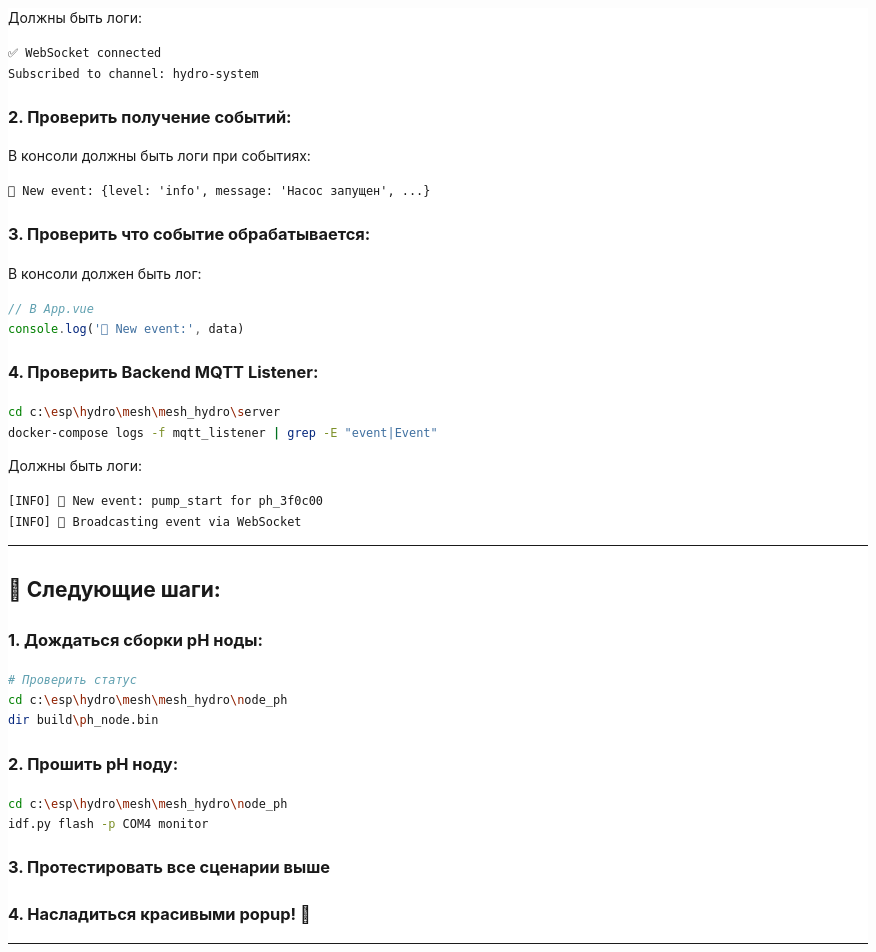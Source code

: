 Должны быть логи:
```
✅ WebSocket connected
Subscribed to channel: hydro-system
```

### 2. Проверить получение событий:

В консоли должны быть логи при событиях:
```
🔔 New event: {level: 'info', message: 'Насос запущен', ...}
```

### 3. Проверить что событие обрабатывается:

В консоли должен быть лог:
```javascript
// В App.vue
console.log('🔔 New event:', data)
```

### 4. Проверить Backend MQTT Listener:

```bash
cd c:\esp\hydro\mesh\mesh_hydro\server
docker-compose logs -f mqtt_listener | grep -E "event|Event"
```

Должны быть логи:
```
[INFO] 🔔 New event: pump_start for ph_3f0c00
[INFO] 🔔 Broadcasting event via WebSocket
```

---

## 🚀 Следующие шаги:

### 1. Дождаться сборки pH ноды:
```bash
# Проверить статус
cd c:\esp\hydro\mesh\mesh_hydro\node_ph
dir build\ph_node.bin
```

### 2. Прошить pH ноду:
```bash
cd c:\esp\hydro\mesh\mesh_hydro\node_ph
idf.py flash -p COM4 monitor
```

### 3. Протестировать все сценарии выше

### 4. Насладиться красивыми popup! 🎉

---